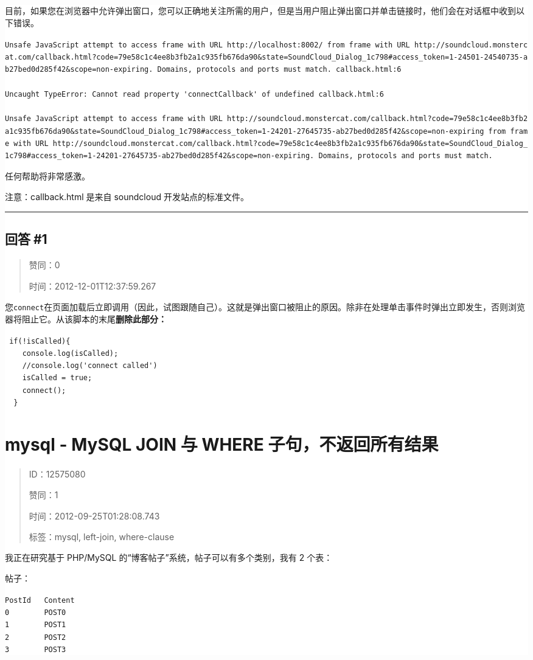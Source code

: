 目前，如果您在浏览器中允许弹出窗口，您可以正确地关注所需的用户，但是当用户阻止弹出窗口并单击链接时，他们会在对话框中收到以下错误。

```
Unsafe JavaScript attempt to access frame with URL http://localhost:8002/ from frame with URL http://soundcloud.monstercat.com/callback.html?code=79e58c1c4ee8b3fb2a1c935fb676da90&state=SoundCloud_Dialog_1c798#access_token=1-24501-24540735-ab27bed0d285f42&scope=non-expiring. Domains, protocols and ports must match. callback.html:6

Uncaught TypeError: Cannot read property 'connectCallback' of undefined callback.html:6

Unsafe JavaScript attempt to access frame with URL http://soundcloud.monstercat.com/callback.html?code=79e58c1c4ee8b3fb2a1c935fb676da90&state=SoundCloud_Dialog_1c798#access_token=1-24201-27645735-ab27bed0d285f42&scope=non-expiring from frame with URL http://soundcloud.monstercat.com/callback.html?code=79e58c1c4ee8b3fb2a1c935fb676da90&state=SoundCloud_Dialog_1c798#access_token=1-24201-27645735-ab27bed0d285f42&scope=non-expiring. Domains, protocols and ports must match. 
```

任何帮助将非常感激。

注意：callback.html 是来自 soundcloud 开发站点的标准文件。

* * *

## 回答 #1

> 赞同：0
> 
> 时间：2012-12-01T12:37:59.267

您`connect`在页面加载后立即调用（因此，试图跟随自己）。这就是弹出窗口被阻止的原因。除非在处理单击事件时弹出立即发生，否则浏览器将阻止它。从该脚本的末尾**删除此部分：**

```
 if(!isCalled){
    console.log(isCalled);
    //console.log('connect called')
    isCalled = true;
    connect();
  } 
```

# mysql - MySQL JOIN 与 WHERE 子句，不返回所有结果

> ID：12575080
> 
> 赞同：1
> 
> 时间：2012-09-25T01:28:08.743
> 
> 标签：mysql, left-join, where-clause

我正在研究基于 PHP/MySQL 的“博客帖子”系统，帖子可以有多个类别，我有 2 个表：

帖子：

```
PostId   Content
0        POST0
1        POST1
2        POST2
3        POST3 
```
